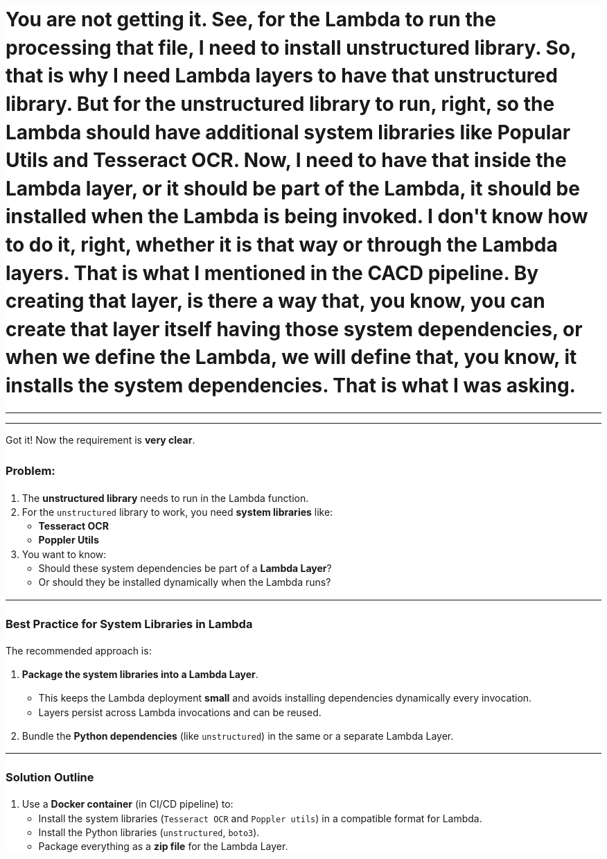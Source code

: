 # You are not getting it. See, for the Lambda to run the processing that file, I need to install unstructured library. So, that is why I need Lambda layers to have that unstructured library. But for the unstructured library to run, right, so the Lambda should have additional system libraries like Popular Utils and Tesseract OCR. Now, I need to have that inside the Lambda layer, or it should be part of the Lambda, it should be installed when the Lambda is being invoked. I don't know how to do it, right, whether it is that way or through the Lambda layers. That is what I mentioned in the CACD pipeline. By creating that layer, is there a way that, you know, you can create that layer itself having those system dependencies, or when we define the Lambda, we will define that, you know, it installs the system dependencies. That is what I was asking.
---
---

Got it! Now the requirement is **very clear**.

### Problem:
1. The **unstructured library** needs to run in the Lambda function.
2. For the `unstructured` library to work, you need **system libraries** like:
   - **Tesseract OCR**
   - **Poppler Utils**
3. You want to know:
   - Should these system dependencies be part of a **Lambda Layer**?
   - Or should they be installed dynamically when the Lambda runs?

---

### **Best Practice for System Libraries in Lambda**

The recommended approach is:

1. **Package the system libraries into a Lambda Layer**.
   - This keeps the Lambda deployment **small** and avoids installing dependencies dynamically every invocation.
   - Layers persist across Lambda invocations and can be reused.

2. Bundle the **Python dependencies** (like `unstructured`) in the same or a separate Lambda Layer.

---

### Solution Outline

1. Use a **Docker container** (in CI/CD pipeline) to:
   - Install the system libraries (`Tesseract OCR` and `Poppler utils`) in a compatible format for Lambda.
   - Install the Python libraries (`unstructured`, `boto3`).
   - Package everything as a **zip file** for the Lambda Layer.
